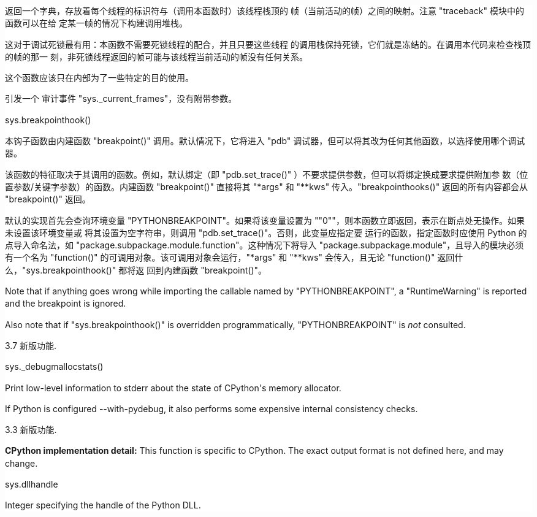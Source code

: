    返回一个字典，存放着每个线程的标识符与（调用本函数时）该线程栈顶的
   帧（当前活动的帧）之间的映射。注意 "traceback" 模块中的函数可以在给
   定某一帧的情况下构建调用堆栈。

   这对于调试死锁最有用：本函数不需要死锁线程的配合，并且只要这些线程
   的调用栈保持死锁，它们就是冻结的。在调用本代码来检查栈顶的帧的那一
   刻，非死锁线程返回的帧可能与该线程当前活动的帧没有任何关系。

   这个函数应该只在内部为了一些特定的目的使用。

   引发一个 审计事件 "sys._current_frames"，没有附带参数。

sys.breakpointhook()

   本钩子函数由内建函数 "breakpoint()" 调用。默认情况下，它将进入
   "pdb" 调试器，但可以将其改为任何其他函数，以选择使用哪个调试器。

   该函数的特征取决于其调用的函数。例如，默认绑定（即
   "pdb.set_trace()" ）不要求提供参数，但可以将绑定换成要求提供附加参
   数（位置参数/关键字参数）的函数。内建函数 "breakpoint()" 直接将其
   "*args" 和 "**kws" 传入。"breakpointhooks()" 返回的所有内容都会从
   "breakpoint()" 返回。

   默认的实现首先会查询环境变量 "PYTHONBREAKPOINT"。如果将该变量设置为
   ""0""，则本函数立即返回，表示在断点处无操作。如果未设置该环境变量或
   将其设置为空字符串，则调用 "pdb.set_trace()"。否则，此变量应指定要
   运行的函数，指定函数时应使用 Python 的点导入命名法，如
   "package.subpackage.module.function"。这种情况下将导入
   "package.subpackage.module"，且导入的模块必须有一个名为
   "function()" 的可调用对象。该可调用对象会运行，"*args" 和 "**kws"
   会传入，且无论 "function()" 返回什么，"sys.breakpointhook()" 都将返
   回到內建函数 "breakpoint()"。

   Note that if anything goes wrong while importing the callable named
   by "PYTHONBREAKPOINT", a "RuntimeWarning" is reported and the
   breakpoint is ignored.

   Also note that if "sys.breakpointhook()" is overridden
   programmatically, "PYTHONBREAKPOINT" is *not* consulted.

   3.7 新版功能.

sys._debugmallocstats()

   Print low-level information to stderr about the state of CPython's
   memory allocator.

   If Python is configured --with-pydebug, it also performs some
   expensive internal consistency checks.

   3.3 新版功能.

   **CPython implementation detail:** This function is specific to
   CPython.  The exact output format is not defined here, and may
   change.

sys.dllhandle

   Integer specifying the handle of the Python DLL.
